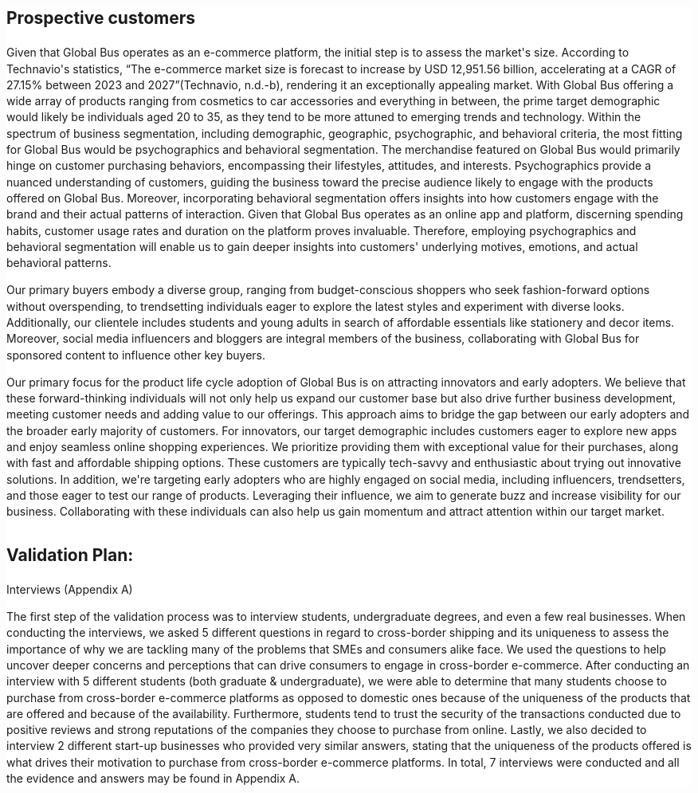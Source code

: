 
## Prospective customers

Given that Global Bus operates as an e-commerce platform, the initial step is to assess the market's size. According to Technavio's statistics, “The e-commerce market size is forecast to increase by USD 12,951.56 billion, accelerating at a CAGR of 27.15% between 2023 and 2027”(Technavio, n.d.-b), rendering it an exceptionally appealing market. With Global Bus offering a wide array of products ranging from cosmetics to car accessories and everything in between, the prime target demographic would likely be individuals aged 20 to 35, as they tend to be more attuned to emerging trends and technology. Within the spectrum of business segmentation, including demographic, geographic, psychographic, and behavioral criteria, the most fitting for Global Bus would be psychographics and behavioral segmentation. The merchandise featured on Global Bus would primarily hinge on customer purchasing behaviors, encompassing their lifestyles, attitudes, and interests. Psychographics provide a nuanced understanding of customers, guiding the business toward the precise audience likely to engage with the products offered on Global Bus. Moreover, incorporating behavioral segmentation offers insights into how customers engage with the brand and their actual patterns of interaction. Given that Global Bus operates as an online app and platform, discerning spending habits, customer usage rates and duration on the platform proves invaluable. Therefore, employing psychographics and behavioral segmentation will enable us to gain deeper insights into customers' underlying motives, emotions, and actual behavioral patterns.

Our primary buyers embody a diverse group, ranging from budget-conscious shoppers who seek fashion-forward options without overspending, to trendsetting individuals eager to explore the latest styles and experiment with diverse looks. Additionally, our clientele includes students and young adults in search of affordable essentials like stationery and decor items. Moreover, social media influencers and bloggers are integral members of the business, collaborating with Global Bus for sponsored content to influence other key buyers.

Our primary focus for the product life cycle adoption of Global Bus is on attracting innovators and early adopters. We believe that these forward-thinking individuals will not only help us expand our customer base but also drive further business development, meeting customer needs and adding value to our offerings. This approach aims to bridge the gap between our early adopters and the broader early majority of customers. For innovators, our target demographic includes customers eager to explore new apps and enjoy seamless online shopping experiences. We prioritize providing them with exceptional value for their purchases, along with fast and affordable shipping options. These customers are typically tech-savvy and enthusiastic about trying out innovative solutions. In addition, we're targeting early adopters who are highly engaged on social media, including influencers, trendsetters, and those eager to test our range of products. Leveraging their influence, we aim to generate buzz and increase visibility for our business. Collaborating with these individuals can also help us gain momentum and attract attention within our target market.


## Validation Plan:

Interviews (Appendix A)

The first step of the validation process was to interview students, undergraduate degrees, and even a few real businesses. When conducting the interviews, we asked 5 different questions in regard to cross-border shipping and its uniqueness to assess the importance of why we are tackling many of the problems that SMEs and consumers alike face. We used the questions to help uncover deeper concerns and perceptions that can drive consumers to engage in cross-border e-commerce. After conducting an interview with 5 different students (both graduate & undergraduate), we were able to determine that many students choose to purchase from cross-border e-commerce platforms as opposed to domestic ones because of the uniqueness of the products that are offered and because of the availability. Furthermore, students tend to trust the security of the transactions conducted due to positive reviews and strong reputations of the companies they choose to purchase from online. Lastly, we also decided to interview 2 different start-up businesses who provided very similar answers, stating that the uniqueness of the products offered is what drives their motivation to purchase from cross-border e-commerce platforms. In total, 7 interviews were conducted and all the evidence and answers may be found in Appendix A.
